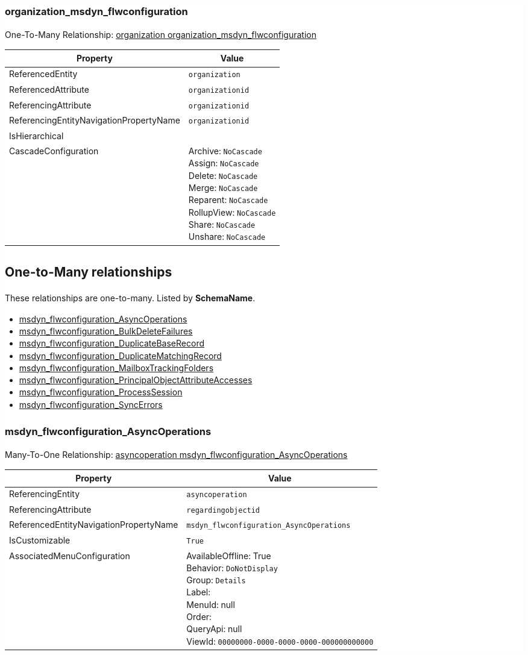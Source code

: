 ### <a name="BKMK_organization_msdyn_flwconfiguration"></a> organization_msdyn_flwconfiguration

One-To-Many Relationship: [organization organization_msdyn_flwconfiguration](organization.md#BKMK_organization_msdyn_flwconfiguration)

|Property|Value|
|---|---|
|ReferencedEntity|`organization`|
|ReferencedAttribute|`organizationid`|
|ReferencingAttribute|`organizationid`|
|ReferencingEntityNavigationPropertyName|`organizationid`|
|IsHierarchical||
|CascadeConfiguration|Archive: `NoCascade`<br />Assign: `NoCascade`<br />Delete: `NoCascade`<br />Merge: `NoCascade`<br />Reparent: `NoCascade`<br />RollupView: `NoCascade`<br />Share: `NoCascade`<br />Unshare: `NoCascade`|


## One-to-Many relationships

These relationships are one-to-many. Listed by **SchemaName**.

- [msdyn_flwconfiguration_AsyncOperations](#BKMK_msdyn_flwconfiguration_AsyncOperations)
- [msdyn_flwconfiguration_BulkDeleteFailures](#BKMK_msdyn_flwconfiguration_BulkDeleteFailures)
- [msdyn_flwconfiguration_DuplicateBaseRecord](#BKMK_msdyn_flwconfiguration_DuplicateBaseRecord)
- [msdyn_flwconfiguration_DuplicateMatchingRecord](#BKMK_msdyn_flwconfiguration_DuplicateMatchingRecord)
- [msdyn_flwconfiguration_MailboxTrackingFolders](#BKMK_msdyn_flwconfiguration_MailboxTrackingFolders)
- [msdyn_flwconfiguration_PrincipalObjectAttributeAccesses](#BKMK_msdyn_flwconfiguration_PrincipalObjectAttributeAccesses)
- [msdyn_flwconfiguration_ProcessSession](#BKMK_msdyn_flwconfiguration_ProcessSession)
- [msdyn_flwconfiguration_SyncErrors](#BKMK_msdyn_flwconfiguration_SyncErrors)

### <a name="BKMK_msdyn_flwconfiguration_AsyncOperations"></a> msdyn_flwconfiguration_AsyncOperations

Many-To-One Relationship: [asyncoperation msdyn_flwconfiguration_AsyncOperations](asyncoperation.md#BKMK_msdyn_flwconfiguration_AsyncOperations)

|Property|Value|
|---|---|
|ReferencingEntity|`asyncoperation`|
|ReferencingAttribute|`regardingobjectid`|
|ReferencedEntityNavigationPropertyName|`msdyn_flwconfiguration_AsyncOperations`|
|IsCustomizable|`True`|
|AssociatedMenuConfiguration|AvailableOffline: True<br />Behavior: `DoNotDisplay`<br />Group: `Details`<br />Label: <br />MenuId: null<br />Order: <br />QueryApi: null<br />ViewId: `00000000-0000-0000-0000-000000000000`|
